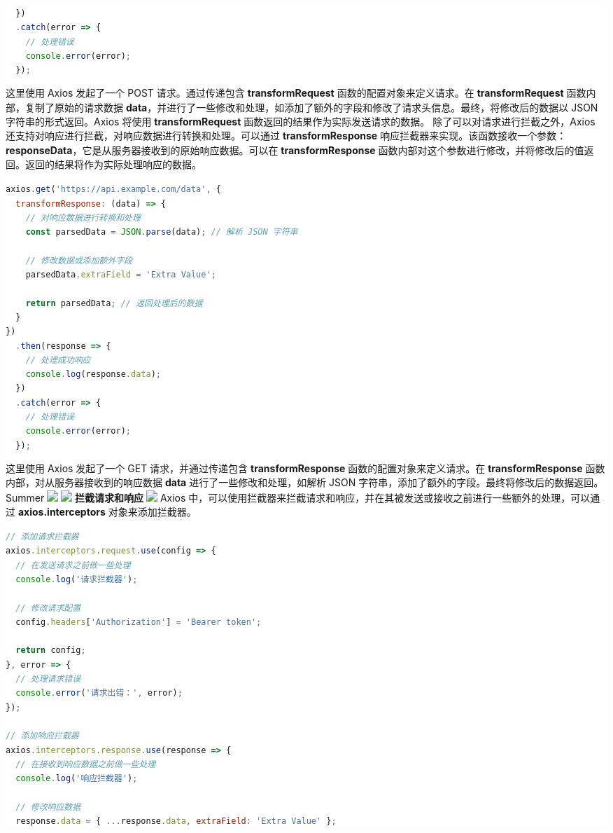 ```javascript
  })
  .catch(error => {
    // 处理错误
    console.error(error);
  });
```
这里使用 Axios 发起了一个 POST 请求。通过传递包含 **transformRequest** 函数的配置对象来定义请求。在 **transformRequest** 函数内部，复制了原始的请求数据 **data**，并进行了一些修改和处理，如添加了额外的字段和修改了请求头信息。最终，将修改后的数据以 JSON 字符串的形式返回。Axios 将使用 **transformRequest** 函数返回的结果作为实际发送请求的数据。
除了可以对请求进行拦截之外，Axios 还支持对响应进行拦截，对响应数据进行转换和处理。可以通过 **transformResponse** 响应拦截器来实现。该函数接收一个参数：**responseData**，它是从服务器接收到的原始响应数据。可以在 **transformResponse** 函数内部对这个参数进行修改，并将修改后的值返回。返回的结果将作为实际处理响应的数据。
```javascript
axios.get('https://api.example.com/data', {
  transformResponse: (data) => {
    // 对响应数据进行转换和处理
    const parsedData = JSON.parse(data); // 解析 JSON 字符串

    // 修改数据或添加额外字段
    parsedData.extraField = 'Extra Value';

    return parsedData; // 返回处理后的数据
  }
})
  .then(response => {
    // 处理成功响应
    console.log(response.data);
  })
  .catch(error => {
    // 处理错误
    console.error(error);
  });
```
这里使用 Axios 发起了一个 GET 请求，并通过传递包含 **transformResponse** 函数的配置对象来定义请求。在 **transformResponse** 函数内部，对从服务器接收到的响应数据 **data** 进行了一些修改和处理，如解析 JSON 字符串，添加了额外的字段。最终将修改后的数据返回。
Summer
![](https://cdn.nlark.com/yuque/0/2023/png/991609/1699606800152-ee672ebe-a444-4528-bc21-ad54da9351f9.png#averageHue=%2341341f&clientId=uc206be34-3cd5-4&from=paste&id=u3bd2af4c&originHeight=8&originWidth=16&originalType=url&ratio=1&rotation=0&showTitle=false&status=done&style=none&taskId=u9d7dec6e-c784-4a00-baa3-553415c3217&title=)
![](https://cdn.nlark.com/yuque/0/2023/png/991609/1699606800279-ac3f3171-e57e-43e4-b688-2f625e5cc192.png#averageHue=%23865d56&clientId=uc206be34-3cd5-4&from=paste&id=u5976e575&originHeight=46&originWidth=48&originalType=url&ratio=1&rotation=0&showTitle=false&status=done&style=none&taskId=ua8e669b8-0e07-43ad-aea6-ee1c76eb6dd&title=)
**拦截请求和响应**
![](https://cdn.nlark.com/yuque/0/2023/png/991609/1699606800403-d3525285-1fbc-44fe-b55e-d965994d1de5.png#averageHue=%233e3e3e&clientId=uc206be34-3cd5-4&from=paste&id=u90e6ff57&originHeight=16&originWidth=16&originalType=url&ratio=1&rotation=0&showTitle=false&status=done&style=none&taskId=u647b3ce6-0e1e-45e9-9a45-ab0b225759a&title=)
Axios 中，可以使用拦截器来拦截请求和响应，并在其被发送或接收之前进行一些额外的处理，可以通过 **axios.interceptors** 对象来添加拦截器。
```javascript
// 添加请求拦截器
axios.interceptors.request.use(config => {
  // 在发送请求之前做一些处理
  console.log('请求拦截器');

  // 修改请求配置
  config.headers['Authorization'] = 'Bearer token';

  return config;
}, error => {
  // 处理请求错误
  console.error('请求出错：', error);
});

// 添加响应拦截器
axios.interceptors.response.use(response => {
  // 在接收到响应数据之前做一些处理
  console.log('响应拦截器');

  // 修改响应数据
  response.data = { ...response.data, extraField: 'Extra Value' };
```